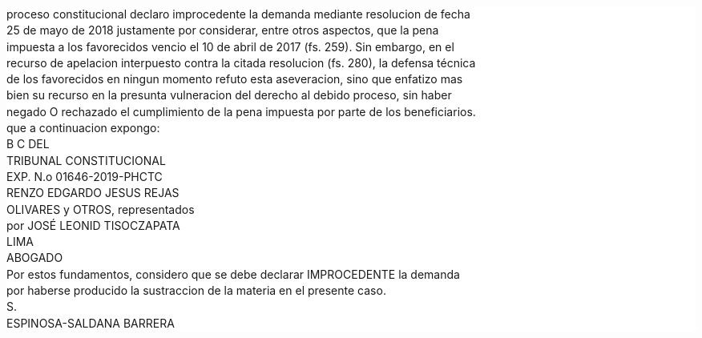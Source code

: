 proceso constitucional declaro improcedente la demanda mediante resolucion de fecha  
25 de mayo de 2018 justamente por considerar, entre otros aspectos, que la pena  
impuesta a los favorecidos vencio el 10 de abril de 2017 (fs. 259). Sin embargo, en el  
recurso de apelacion interpuesto contra la citada resolucion (fs. 280), la defensa técnica  
de los favorecidos en ningun momento refuto esta aseveracion, sino que enfatizo mas  
bien su recurso en la presunta vulneracion del derecho al debido proceso, sin haber  
negado O rechazado el cumplimiento de la pena impuesta por parte de los beneficiarios.  
que a continuacion expongo:  
B C DEL  
TRIBUNAL CONSTITUCIONAL  
EXP. N.o 01646-2019-PHCTC  
RENZO EDGARDO JESUS REJAS  
OLIVARES y OTROS, representados  
por JOSÉ LEONID TISOCZAPATA  
LIMA  
ABOGADO  
Por estos fundamentos, considero que se debe declarar IMPROCEDENTE la demanda  
por haberse producido la sustraccion de la materia en el presente caso.  
S.  
ESPINOSA-SALDANA BARRERA